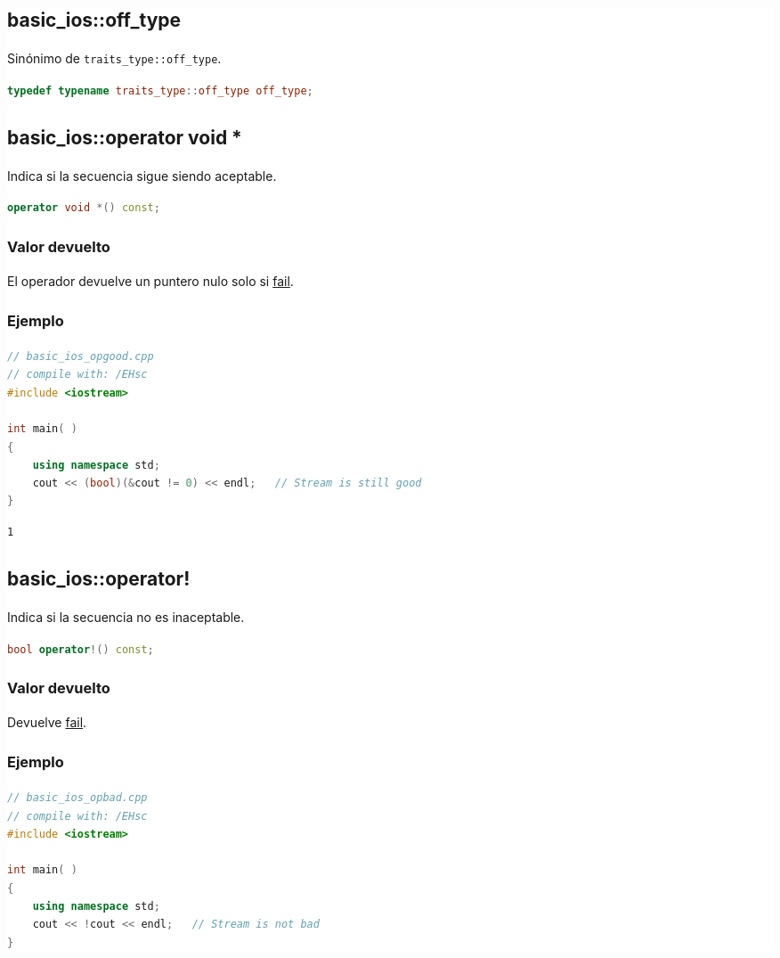 ## <a name="off_type"></a>  basic_ios::off_type

Sinónimo de `traits_type::off_type`.

```cpp
typedef typename traits_type::off_type off_type;
```

## <a name="op_void_star"></a>  basic_ios::operator void *

Indica si la secuencia sigue siendo aceptable.

```cpp
operator void *() const;
```

### <a name="return-value"></a>Valor devuelto

El operador devuelve un puntero nulo solo si [fail](#fail).

### <a name="example"></a>Ejemplo

```cpp
// basic_ios_opgood.cpp
// compile with: /EHsc
#include <iostream>

int main( )
{
    using namespace std;
    cout << (bool)(&cout != 0) << endl;   // Stream is still good
}
```

```Output
1
```

## <a name="op_not"></a>  basic_ios::operator!

Indica si la secuencia no es inaceptable.

```cpp
bool operator!() const;
```

### <a name="return-value"></a>Valor devuelto

Devuelve [fail](#fail).

### <a name="example"></a>Ejemplo

```cpp
// basic_ios_opbad.cpp
// compile with: /EHsc
#include <iostream>

int main( )
{
    using namespace std;
    cout << !cout << endl;   // Stream is not bad
}
```
